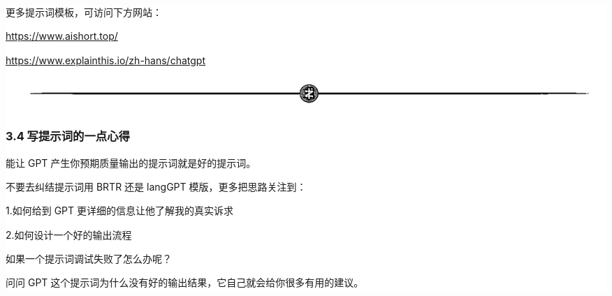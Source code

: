 更多提示词模板，可访问下方网站：

https://www.aishort.top/

https://www.explainthis.io/zh-hans/chatgpt

![](img/87320bc7f613ed3063de6131506d4cd0.png)

### 3.4 写提示词的一点心得

能让 GPT 产生你预期质量输出的提示词就是好的提示词。

不要去纠结提示词用 BRTR 还是 langGPT 模版，更多把思路关注到：

1.如何给到 GPT 更详细的信息让他了解我的真实诉求

2.如何设计一个好的输出流程

如果一个提示词调试失败了怎么办呢？

问问 GPT 这个提示词为什么没有好的输出结果，它自己就会给你很多有用的建议。
